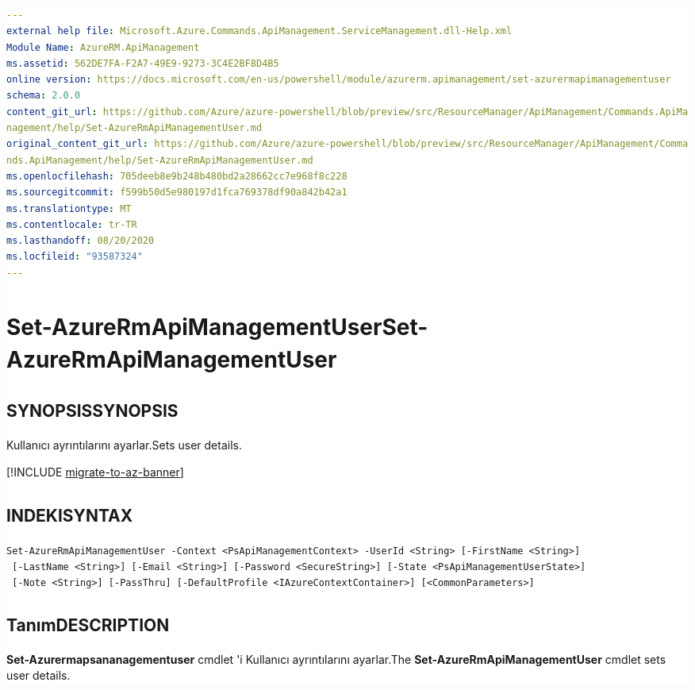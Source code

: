 ```yaml
---
external help file: Microsoft.Azure.Commands.ApiManagement.ServiceManagement.dll-Help.xml
Module Name: AzureRM.ApiManagement
ms.assetid: 562DE7FA-F2A7-49E9-9273-3C4E2BF8D4B5
online version: https://docs.microsoft.com/en-us/powershell/module/azurerm.apimanagement/set-azurermapimanagementuser
schema: 2.0.0
content_git_url: https://github.com/Azure/azure-powershell/blob/preview/src/ResourceManager/ApiManagement/Commands.ApiManagement/help/Set-AzureRmApiManagementUser.md
original_content_git_url: https://github.com/Azure/azure-powershell/blob/preview/src/ResourceManager/ApiManagement/Commands.ApiManagement/help/Set-AzureRmApiManagementUser.md
ms.openlocfilehash: 705deeb8e9b248b480bd2a28662cc7e968f8c228
ms.sourcegitcommit: f599b50d5e980197d1fca769378df90a842b42a1
ms.translationtype: MT
ms.contentlocale: tr-TR
ms.lasthandoff: 08/20/2020
ms.locfileid: "93587324"
---
```

# <span data-ttu-id="ce9ce-101">Set-AzureRmApiManagementUser</span><span class="sxs-lookup"><span data-stu-id="ce9ce-101">Set-AzureRmApiManagementUser</span></span>

## <span data-ttu-id="ce9ce-102">SYNOPSIS</span><span class="sxs-lookup"><span data-stu-id="ce9ce-102">SYNOPSIS</span></span>
<span data-ttu-id="ce9ce-103">Kullanıcı ayrıntılarını ayarlar.</span><span class="sxs-lookup"><span data-stu-id="ce9ce-103">Sets user details.</span></span>

[!INCLUDE [migrate-to-az-banner](../../includes/migrate-to-az-banner.md)]

## <span data-ttu-id="ce9ce-104">INDEKI</span><span class="sxs-lookup"><span data-stu-id="ce9ce-104">SYNTAX</span></span>

```
Set-AzureRmApiManagementUser -Context <PsApiManagementContext> -UserId <String> [-FirstName <String>]
 [-LastName <String>] [-Email <String>] [-Password <SecureString>] [-State <PsApiManagementUserState>]
 [-Note <String>] [-PassThru] [-DefaultProfile <IAzureContextContainer>] [<CommonParameters>]
```

## <span data-ttu-id="ce9ce-105">Tanım</span><span class="sxs-lookup"><span data-stu-id="ce9ce-105">DESCRIPTION</span></span>
<span data-ttu-id="ce9ce-106">**Set-Azurermapsananagementuser** cmdlet 'i Kullanıcı ayrıntılarını ayarlar.</span><span class="sxs-lookup"><span data-stu-id="ce9ce-106">The **Set-AzureRmApiManagementUser** cmdlet sets user details.</span></span>
